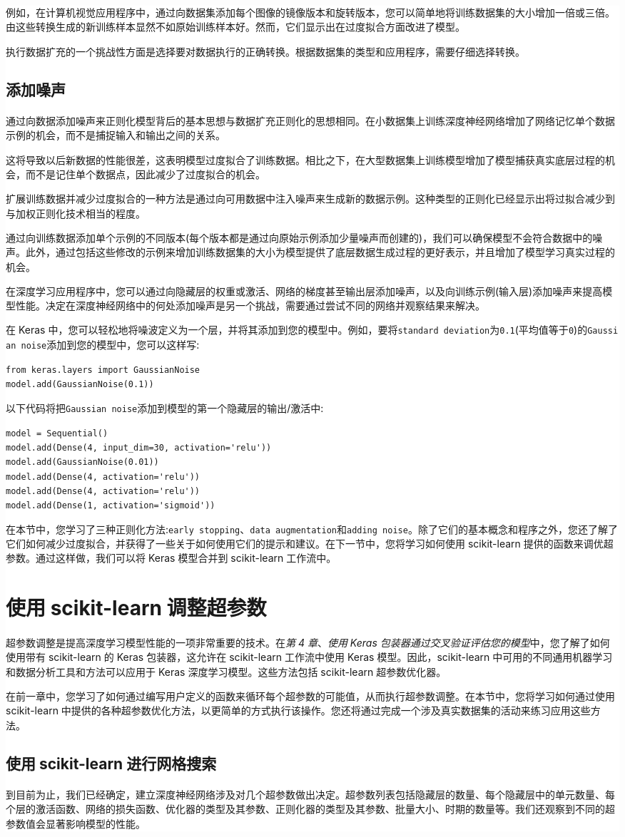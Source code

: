 例如，在计算机视觉应用程序中，通过向数据集添加每个图像的镜像版本和旋转版本，您可以简单地将训练数据集的大小增加一倍或三倍。由这些转换生成的新训练样本显然不如原始训练样本好。然而，它们显示出在过度拟合方面改进了模型。

执行数据扩充的一个挑战性方面是选择要对数据执行的正确转换。根据数据集的类型和应用程序，需要仔细选择转换。

## 添加噪声

通过向数据添加噪声来正则化模型背后的基本思想与数据扩充正则化的思想相同。在小数据集上训练深度神经网络增加了网络记忆单个数据示例的机会，而不是捕捉输入和输出之间的关系。

这将导致以后新数据的性能很差，这表明模型过度拟合了训练数据。相比之下，在大型数据集上训练模型增加了模型捕获真实底层过程的机会，而不是记住单个数据点，因此减少了过度拟合的机会。

扩展训练数据并减少过度拟合的一种方法是通过向可用数据中注入噪声来生成新的数据示例。这种类型的正则化已经显示出将过拟合减少到与加权正则化技术相当的程度。

通过向训练数据添加单个示例的不同版本(每个版本都是通过向原始示例添加少量噪声而创建的)，我们可以确保模型不会符合数据中的噪声。此外，通过包括这些修改的示例来增加训练数据集的大小为模型提供了底层数据生成过程的更好表示，并且增加了模型学习真实过程的机会。

在深度学习应用程序中，您可以通过向隐藏层的权重或激活、网络的梯度甚至输出层添加噪声，以及向训练示例(输入层)添加噪声来提高模型性能。决定在深度神经网络中的何处添加噪声是另一个挑战，需要通过尝试不同的网络并观察结果来解决。

在 Keras 中，您可以轻松地将噪波定义为一个层，并将其添加到您的模型中。例如，要将`standard deviation`为`0.1`(平均值等于`0`)的`Gaussian noise`添加到您的模型中，您可以这样写:

```
from keras.layers import GaussianNoise
model.add(GaussianNoise(0.1))
```

以下代码将把`Gaussian noise`添加到模型的第一个隐藏层的输出/激活中:

```
model = Sequential()
model.add(Dense(4, input_dim=30, activation='relu'))
model.add(GaussianNoise(0.01))
model.add(Dense(4, activation='relu'))
model.add(Dense(4, activation='relu'))
model.add(Dense(1, activation='sigmoid')) 
```

在本节中，您学习了三种正则化方法:`early stopping`、`data augmentation`和`adding noise`。除了它们的基本概念和程序之外，您还了解了它们如何减少过度拟合，并获得了一些关于如何使用它们的提示和建议。在下一节中，您将学习如何使用 scikit-learn 提供的函数来调优超参数。通过这样做，我们可以将 Keras 模型合并到 scikit-learn 工作流中。

# 使用 scikit-learn 调整超参数

超参数调整是提高深度学习模型性能的一项非常重要的技术。在*第 4 章*、*使用 Keras 包装器通过交叉验证评估您的模型*中，您了解了如何使用带有 scikit-learn 的 Keras 包装器，这允许在 scikit-learn 工作流中使用 Keras 模型。因此，scikit-learn 中可用的不同通用机器学习和数据分析工具和方法可以应用于 Keras 深度学习模型。这些方法包括 scikit-learn 超参数优化器。

在前一章中，您学习了如何通过编写用户定义的函数来循环每个超参数的可能值，从而执行超参数调整。在本节中，您将学习如何通过使用 scikit-learn 中提供的各种超参数优化方法，以更简单的方式执行该操作。您还将通过完成一个涉及真实数据集的活动来练习应用这些方法。

## 使用 scikit-learn 进行网格搜索

到目前为止，我们已经确定，建立深度神经网络涉及对几个超参数做出决定。超参数列表包括隐藏层的数量、每个隐藏层中的单元数量、每个层的激活函数、网络的损失函数、优化器的类型及其参数、正则化器的类型及其参数、批量大小、时期的数量等。我们还观察到不同的超参数值会显著影响模型的性能。
